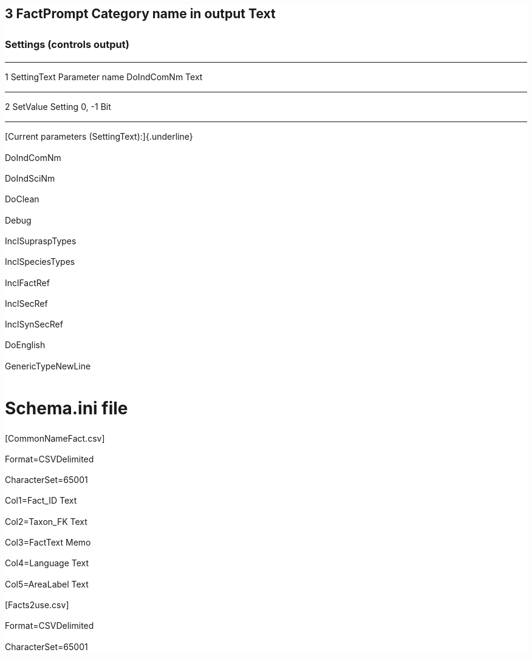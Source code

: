   3   FactPrompt      Category name in output                                                                    Text
  ----------------------------------------------------------------------------------------------------------------------

### Settings (controls output)

  --------------------------------------------------------------------------
  1   SettingText     Parameter name         DoIndComNm               Text
  --- --------------- ---------------------- ------------------------ ------
  2   SetValue        Setting                0, -1                    Bit

  --------------------------------------------------------------------------

[Current parameters (SettingText):]{.underline}

DoIndComNm

DoIndSciNm

DoClean

Debug

InclSupraspTypes

InclSpeciesTypes

InclFactRef

InclSecRef

InclSynSecRef

DoEnglish

GenericTypeNewLine

# Schema.ini file

\[CommonNameFact.csv\]

Format=CSVDelimited

CharacterSet=65001

Col1=Fact_ID Text

Col2=Taxon_FK Text

Col3=FactText Memo

Col4=Language Text

Col5=AreaLabel Text

\[Facts2use.csv\]

Format=CSVDelimited

CharacterSet=65001
